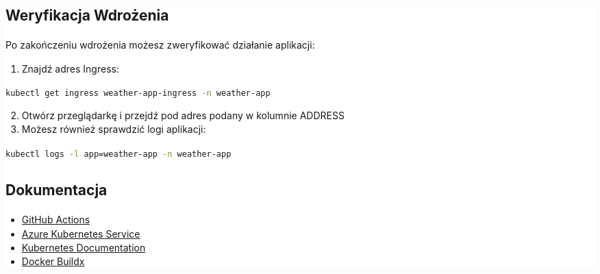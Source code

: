 ## Weryfikacja Wdrożenia

Po zakończeniu wdrożenia możesz zweryfikować działanie aplikacji:

1. Znajdź adres Ingress:
```bash
kubectl get ingress weather-app-ingress -n weather-app
```

2. Otwórz przeglądarkę i przejdź pod adres podany w kolumnie ADDRESS
3. Możesz również sprawdzić logi aplikacji:
```bash
kubectl logs -l app=weather-app -n weather-app
```

## Dokumentacja

- [GitHub Actions](https://docs.github.com/en/actions)
- [Azure Kubernetes Service](https://docs.microsoft.com/en-us/azure/aks/)
- [Kubernetes Documentation](https://kubernetes.io/docs/home/)
- [Docker Buildx](https://docs.docker.com/engine/reference/commandline/buildx/)
